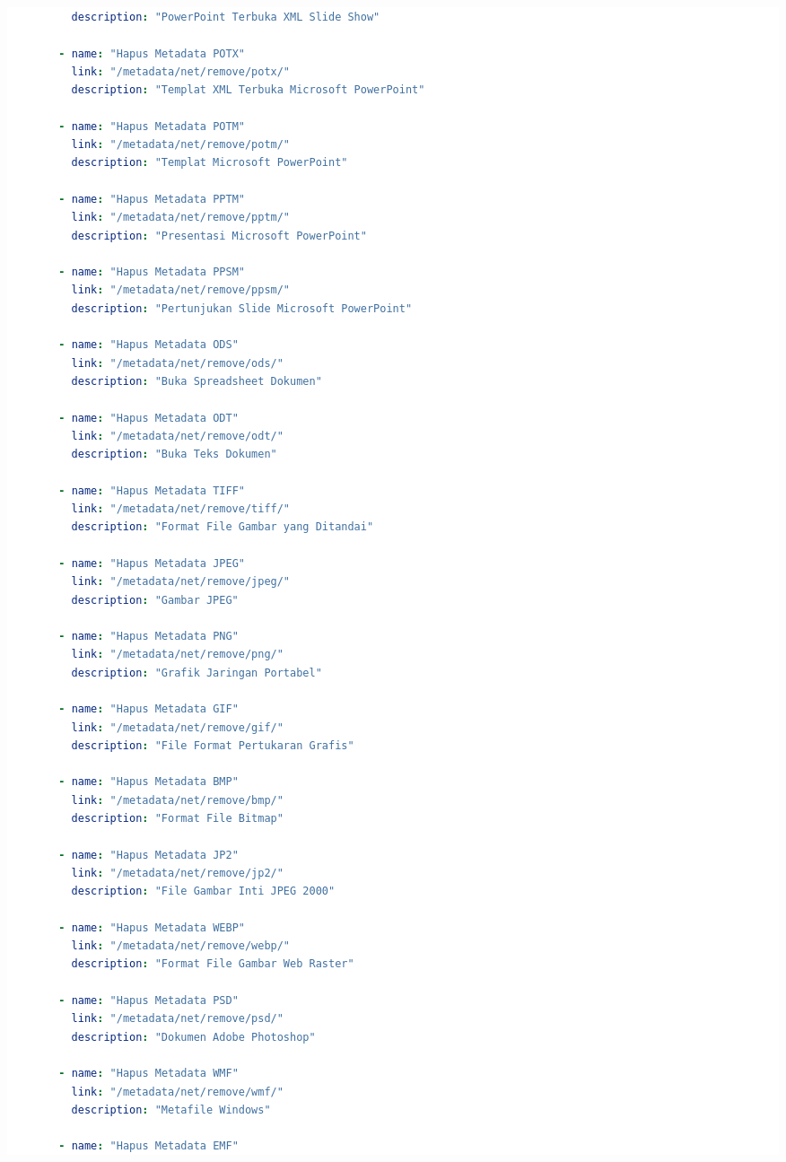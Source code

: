 ```yaml
          description: "PowerPoint Terbuka XML Slide Show"

        - name: "Hapus Metadata POTX"
          link: "/metadata/net/remove/potx/"
          description: "Templat XML Terbuka Microsoft PowerPoint"

        - name: "Hapus Metadata POTM"
          link: "/metadata/net/remove/potm/"
          description: "Templat Microsoft PowerPoint"

        - name: "Hapus Metadata PPTM"
          link: "/metadata/net/remove/pptm/"
          description: "Presentasi Microsoft PowerPoint"

        - name: "Hapus Metadata PPSM"
          link: "/metadata/net/remove/ppsm/"
          description: "Pertunjukan Slide Microsoft PowerPoint"

        - name: "Hapus Metadata ODS"
          link: "/metadata/net/remove/ods/"
          description: "Buka Spreadsheet Dokumen"

        - name: "Hapus Metadata ODT"
          link: "/metadata/net/remove/odt/"
          description: "Buka Teks Dokumen"

        - name: "Hapus Metadata TIFF"
          link: "/metadata/net/remove/tiff/"
          description: "Format File Gambar yang Ditandai"

        - name: "Hapus Metadata JPEG"
          link: "/metadata/net/remove/jpeg/"
          description: "Gambar JPEG"

        - name: "Hapus Metadata PNG"
          link: "/metadata/net/remove/png/"
          description: "Grafik Jaringan Portabel"

        - name: "Hapus Metadata GIF"
          link: "/metadata/net/remove/gif/"
          description: "File Format Pertukaran Grafis"

        - name: "Hapus Metadata BMP"
          link: "/metadata/net/remove/bmp/"
          description: "Format File Bitmap"

        - name: "Hapus Metadata JP2"
          link: "/metadata/net/remove/jp2/"
          description: "File Gambar Inti JPEG 2000"

        - name: "Hapus Metadata WEBP"
          link: "/metadata/net/remove/webp/"
          description: "Format File Gambar Web Raster"

        - name: "Hapus Metadata PSD"
          link: "/metadata/net/remove/psd/"
          description: "Dokumen Adobe Photoshop"

        - name: "Hapus Metadata WMF"
          link: "/metadata/net/remove/wmf/"
          description: "Metafile Windows"

        - name: "Hapus Metadata EMF"
```